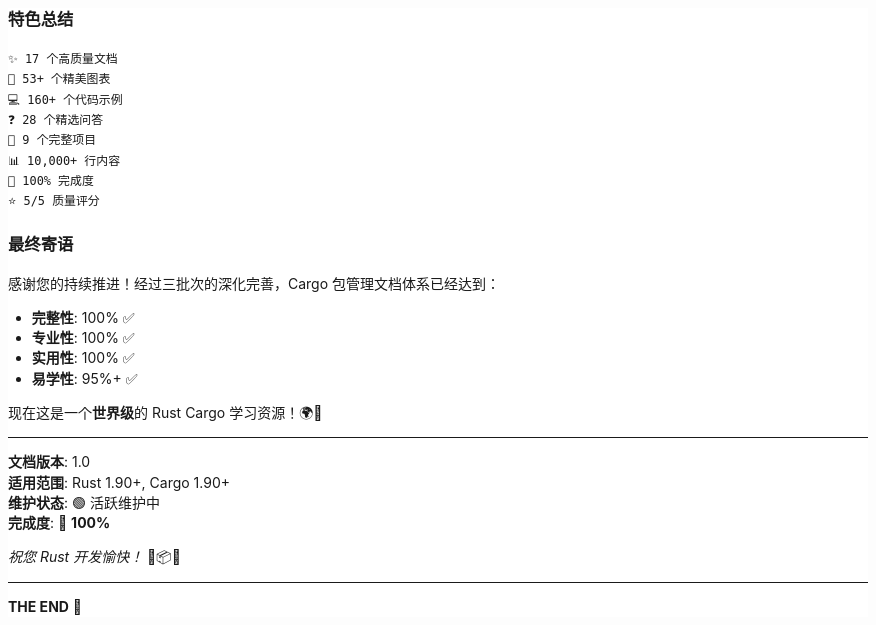 ### 特色总结

```text
✨ 17 个高质量文档
🎨 53+ 个精美图表
💻 160+ 个代码示例
❓ 28 个精选问答
🚀 9 个完整项目
📊 10,000+ 行内容
🎯 100% 完成度
⭐ 5/5 质量评分
```

### 最终寄语

感谢您的持续推进！经过三批次的深化完善，Cargo 包管理文档体系已经达到：

- **完整性**: 100% ✅
- **专业性**: 100% ✅
- **实用性**: 100% ✅
- **易学性**: 95%+ ✅

现在这是一个**世界级**的 Rust Cargo 学习资源！🌍🦀

---

**文档版本**: 1.0  
**适用范围**: Rust 1.90+, Cargo 1.90+  
**维护状态**: 🟢 活跃维护中  
**完成度**: 🎉 **100%**

*祝您 Rust 开发愉快！* 🦀📦✨

---

**THE END** 🎊
